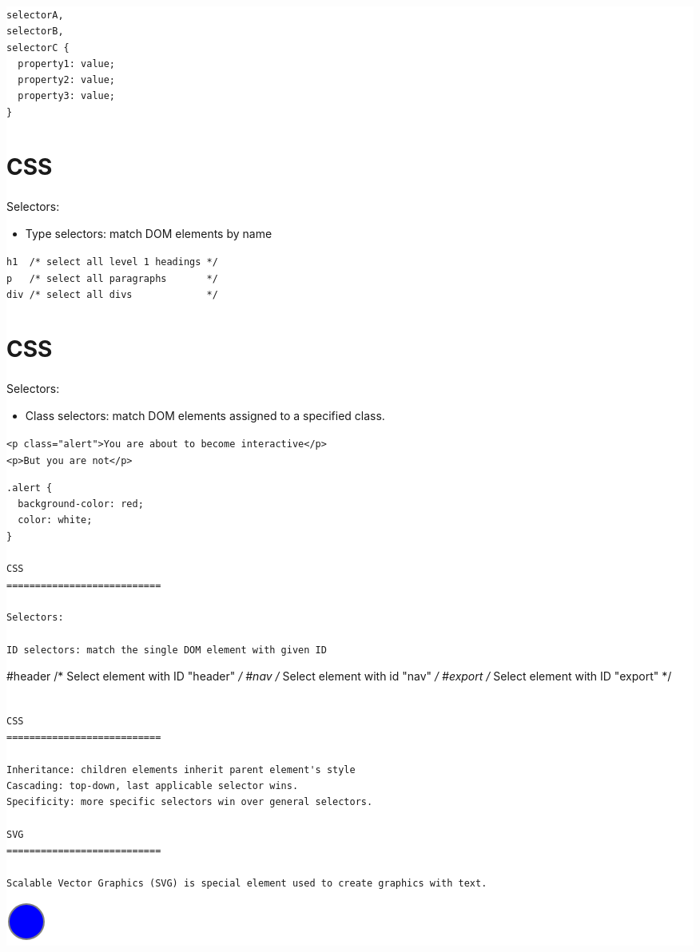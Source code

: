 ```
selectorA,
selectorB,
selectorC {
  property1: value;
  property2: value;
  property3: value;
}
```

CSS
==============================

Selectors:

- Type selectors: match DOM elements by name

```
h1  /* select all level 1 headings */
p   /* select all paragraphs       */
div /* select all divs             */
```

CSS
==============================

Selectors:

- Class selectors: match DOM elements assigned to a specified class.

```
<p class="alert">You are about to become interactive</p>
<p>But you are not</p>
```

```
.alert {
  background-color: red;
  color: white;
}

CSS
===========================

Selectors:

ID selectors: match the single DOM element with given ID

```
#header /* Select element with ID "header" */
#nav    /* Select element with id "nav"    */
#export /* Select element with ID "export" */
```

CSS
===========================

Inheritance: children elements inherit parent element's style  
Cascading: top-down, last applicable selector wins.  
Specificity: more specific selectors win over general selectors.

SVG
===========================

Scalable Vector Graphics (SVG) is special element used to create graphics with text.

```
<svg width="50" height="50">
  <circle cx="25" cy="25" r="22" fill="blue" stroke="gray" stroke-width="2"/>
</svg>
